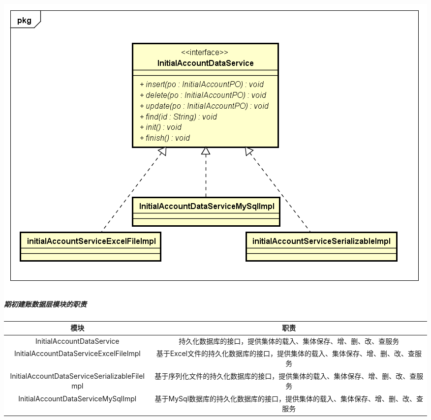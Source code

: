 ![期初建账数据层模块的描述](..\img\期初建账数据层模块的描述.png)

##### 期初建账数据层模块的职责

|                    模块                    |                    职责                    |
| :--------------------------------------: | :--------------------------------------: |
|        InitialAccountDataService         |     持久化数据库的接口，提供集体的载入、集体保存、增、删、改、查服务     |
|  InitialAccountDataServiceExcelFileImpl  | 基于Excel文件的持久化数据库的接口，提供集体的载入、集体保存、增、删、改、查服务 |
| InitialAccountDataServiceSerializableFileImpl | 基于序列化文件的持久化数据库的接口，提供集体的载入、集体保存、增、删、改、查服务 |
|    InitialAccountDataServiceMySqlImpl    | 基于MySql数据库的持久化数据库的接口，提供集体的载入、集体保存、增、删、改、查服务 |

